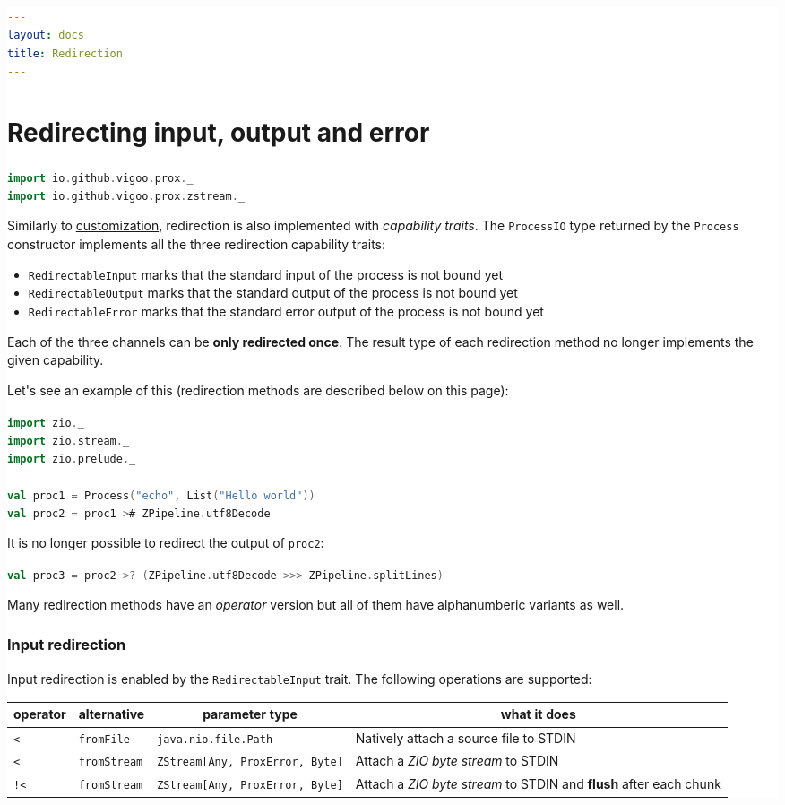 ```yaml
---
layout: docs
title: Redirection
---
```


# Redirecting input, output and error

```scala mdoc:invisible
import io.github.vigoo.prox._
import io.github.vigoo.prox.zstream._
```

Similarly to [customization](customize), redirection is also implemented with _capability traits_.
The `ProcessIO` type returned by the `Process` constructor implements all the three redirection capability
traits:

- `RedirectableInput` marks that the standard input of the process is not bound yet
- `RedirectableOutput` marks that the standard output of the process is not bound yet
- `RedirectableError` marks that the standard error output of the process is not bound yet

Each of the three channels can be **only redirected once**. The result type of each redirection method no longer
implements the given capability.

Let's see an example of this (redirection methods are described below on this page):

```scala mdoc
import zio._
import zio.stream._
import zio.prelude._

val proc1 = Process("echo", List("Hello world"))
val proc2 = proc1 ># ZPipeline.utf8Decode
```

It is no longer possible to redirect the output of `proc2`:

```scala mdoc:fail
val proc3 = proc2 >? (ZPipeline.utf8Decode >>> ZPipeline.splitLines) 
```

Many redirection methods have an _operator_ version but all of them have alphanumberic
variants as well.

### Input redirection
Input redirection is enabled by the `RedirectableInput` trait. The following operations
are supported:

| operator | alternative  | parameter type                  | what it does  |
|----------|--------------|---------------------------------|---------------|
| `<`      | `fromFile`   | `java.nio.file.Path`            | Natively attach a source file to STDIN  |
| `<`      | `fromStream` | `ZStream[Any, ProxError, Byte]` | Attach a _ZIO byte stream_ to STDIN |
| `!<`     | `fromStream` | `ZStream[Any, ProxError, Byte]` | Attach a _ZIO byte stream_ to STDIN and **flush** after each chunk |
